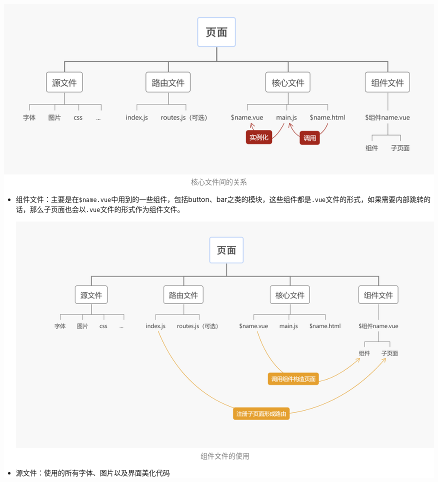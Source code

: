   <center><img src=img/2020-04-15-14-37-33.png><br/><div style="color:grey;">核心文件间的关系</div></center>

- 组件文件：主要是在`$name.vue`中用到的一些组件，包括button、bar之类的模块，这些组件都是`.vue`文件的形式，如果需要内部跳转的话，那么子页面也会以`.vue`文件的形式作为组件文件。

  <center><img src=img/2020-04-15-14-36-27.png><br/><div style="color:grey;">组件文件的使用</div></center>

- 源文件：使用的所有字体、图片以及界面美化代码
